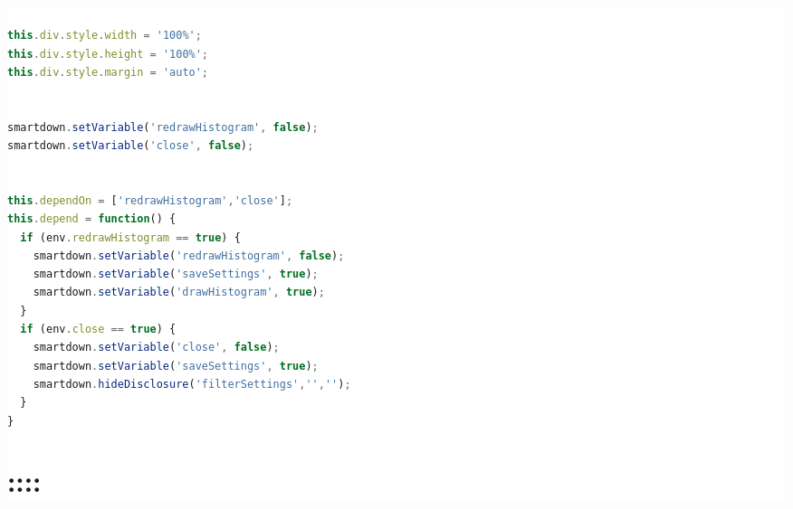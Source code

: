 ```javascript /plotly/autoplay

this.div.style.width = '100%';
this.div.style.height = '100%';
this.div.style.margin = 'auto';


smartdown.setVariable('redrawHistogram', false);
smartdown.setVariable('close', false);


this.dependOn = ['redrawHistogram','close'];
this.depend = function() {
  if (env.redrawHistogram == true) {
    smartdown.setVariable('redrawHistogram', false);
    smartdown.setVariable('saveSettings', true);
    smartdown.setVariable('drawHistogram', true);
  }
  if (env.close == true) {
    smartdown.setVariable('close', false);
    smartdown.setVariable('saveSettings', true);
    smartdown.hideDisclosure('filterSettings','','');
  }
}

```
# ::::